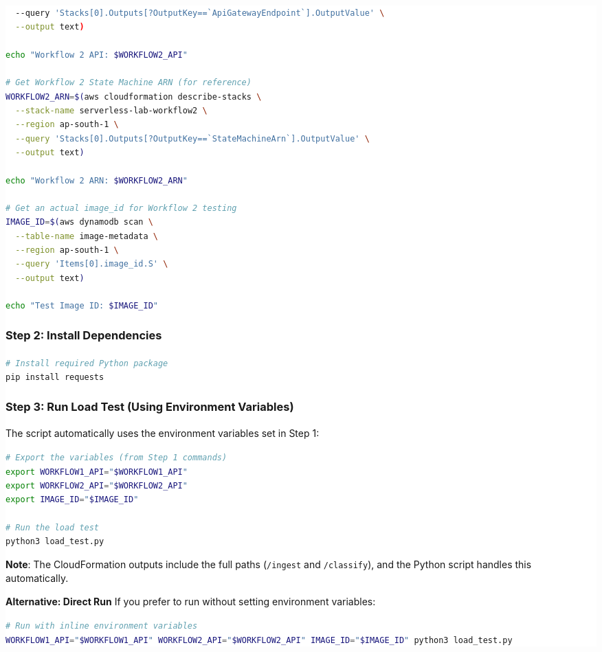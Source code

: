 ```bash
  --query 'Stacks[0].Outputs[?OutputKey==`ApiGatewayEndpoint`].OutputValue' \
  --output text)

echo "Workflow 2 API: $WORKFLOW2_API"

# Get Workflow 2 State Machine ARN (for reference)
WORKFLOW2_ARN=$(aws cloudformation describe-stacks \
  --stack-name serverless-lab-workflow2 \
  --region ap-south-1 \
  --query 'Stacks[0].Outputs[?OutputKey==`StateMachineArn`].OutputValue' \
  --output text)

echo "Workflow 2 ARN: $WORKFLOW2_ARN"

# Get an actual image_id for Workflow 2 testing
IMAGE_ID=$(aws dynamodb scan \
  --table-name image-metadata \
  --region ap-south-1 \
  --query 'Items[0].image_id.S' \
  --output text)

echo "Test Image ID: $IMAGE_ID"
```

### Step 2: Install Dependencies

```bash
# Install required Python package
pip install requests
```

### Step 3: Run Load Test (Using Environment Variables)

The script automatically uses the environment variables set in Step 1:

```bash
# Export the variables (from Step 1 commands)
export WORKFLOW1_API="$WORKFLOW1_API"
export WORKFLOW2_API="$WORKFLOW2_API" 
export IMAGE_ID="$IMAGE_ID"

# Run the load test
python3 load_test.py
```

**Note**: The CloudFormation outputs include the full paths (`/ingest` and `/classify`), and the Python script handles this automatically.

**Alternative: Direct Run**
If you prefer to run without setting environment variables:
```bash
# Run with inline environment variables
WORKFLOW1_API="$WORKFLOW1_API" WORKFLOW2_API="$WORKFLOW2_API" IMAGE_ID="$IMAGE_ID" python3 load_test.py
```

